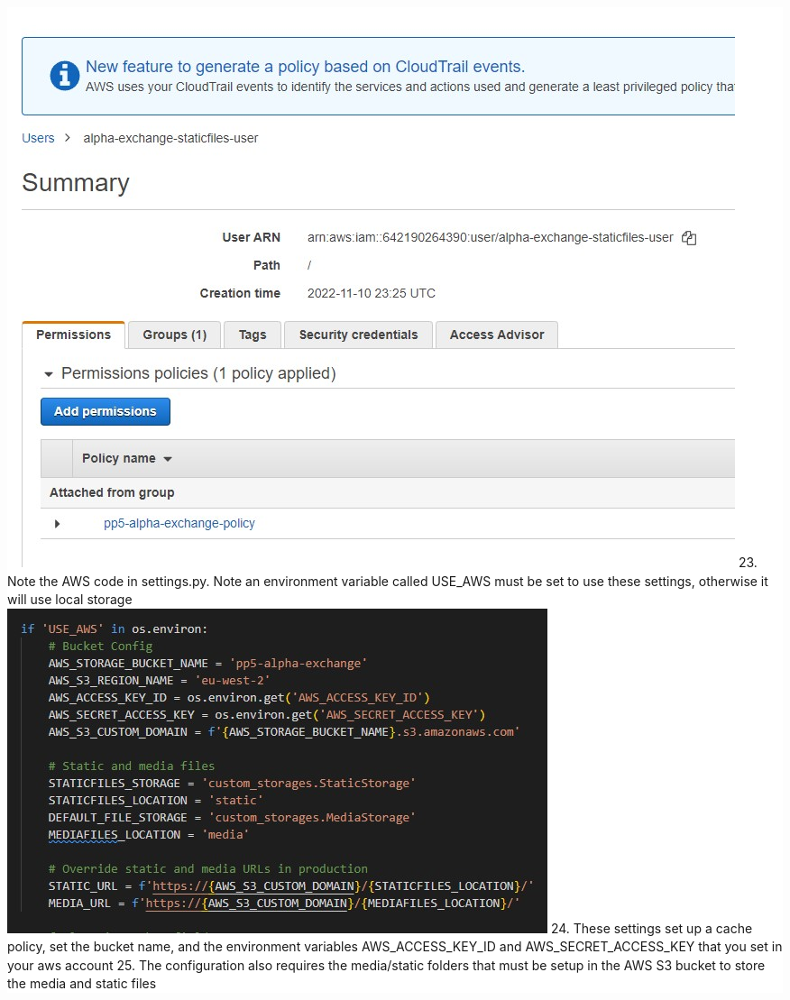 <br>![AWS User](documentation/deployment/aws_user.jpg)
23. Note the AWS code in settings.py. Note an environment variable called USE_AWS must be set to use these settings, otherwise it will use local storage
<br>![AWS Settings](documentation/deployment/aws_settings.jpg)
24. These settings set up a cache policy, set the bucket name, and the environment variables AWS_ACCESS_KEY_ID and AWS_SECRET_ACCESS_KEY that you set in your aws account
25. The configuration also requires the media/static folders that must be setup in the AWS S3 bucket to store the media and static files 
